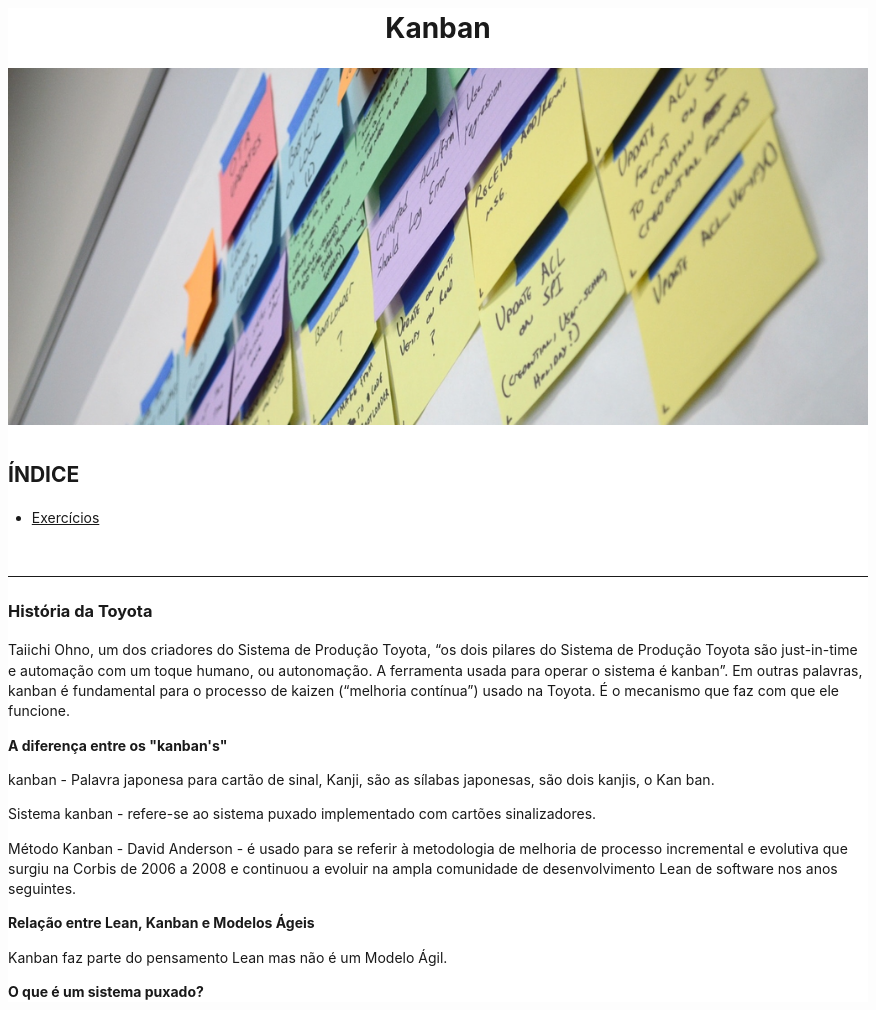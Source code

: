 <h1 align="center">Kanban</h1>

<p align="center">
  <img src='./kanban2.jpg'>
</p>

## ÍNDICE

- [Exercícios](#exercícios)

<br>
<hr>

### História da Toyota 

Taiichi Ohno, um dos criadores do Sistema de Produção Toyota, “os dois pilares do Sistema de Produção Toyota são just-in-time e automação com um toque humano, ou autonomação. A ferramenta usada para operar o sistema é kanban”. Em outras palavras, kanban é fundamental para o processo de kaizen (“melhoria contínua”) usado na Toyota. É o mecanismo que faz com que ele funcione.

**A diferença entre os "kanban's"**

kanban - Palavra japonesa para cartão de sinal, Kanji, são as sílabas japonesas, são dois kanjis, o Kan ban.

Sistema kanban - refere-se ao sistema puxado implementado com cartões sinalizadores.

Método Kanban - David Anderson - é usado para se referir à metodologia de melhoria de processo incremental e evolutiva que surgiu na Corbis de 2006 a 2008 e continuou a evoluir na ampla comunidade de desenvolvimento Lean de software nos anos seguintes.

**Relação entre Lean, Kanban e Modelos Ágeis**

Kanban faz parte do pensamento Lean mas não é um Modelo Ágil.

**O que é um sistema puxado?**
